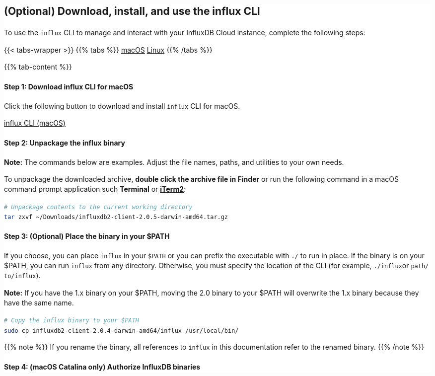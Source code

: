 ## (Optional) Download, install, and use the influx CLI

To use the `influx` CLI to manage and interact with your InfluxDB Cloud instance, complete the following steps:

{{< tabs-wrapper >}}
{{% tabs %}}
[macOS](#)
[Linux](#)
{{% /tabs %}}


{{% tab-content %}}

#### Step 1: Download influx CLI for macOS

Click the following button to download and install `influx` CLI for macOS.

<a class="btn download" href="https://dl.influxdata.com/influxdb/releases/influxdb2-client-2.0.4-darwin-amd64.tar.gz" download>influx CLI (macOS)</a>

#### Step 2: Unpackage the influx binary

**Note:** The commands below are examples. Adjust the file names, paths, and utilities to your own needs.

To unpackage the downloaded archive, **double click the archive file in Finder**
or run the following command in a macOS command prompt application such
**Terminal** or **[iTerm2](https://www.iterm2.com/)**:

```sh
# Unpackage contents to the current working directory
tar zxvf ~/Downloads/influxdb2-client-2.0.5-darwin-amd64.tar.gz
```

#### Step 3: (Optional) Place the binary in your $PATH

If you choose, you can place `influx` in your `$PATH` or you can
prefix the executable with `./` to run in place. If the binary is on your $PATH, you can run `influx` from any directory. Otherwise, you must specify the location of the CLI (for example, `./influx`or `path/to/influx`).

**Note:** If you have the 1.x binary on your $PATH, moving the 2.0 binary to your $PATH will overwrite the 1.x binary because they have the same name.

```sh
# Copy the influx binary to your $PATH
sudo cp influxdb2-client-2.0.4-darwin-amd64/influx /usr/local/bin/
```

{{% note %}}
If you rename the binary, all references to `influx` in this documentation refer to the renamed binary.
{{% /note %}}

#### Step 4: (macOS Catalina only) Authorize InfluxDB binaries

